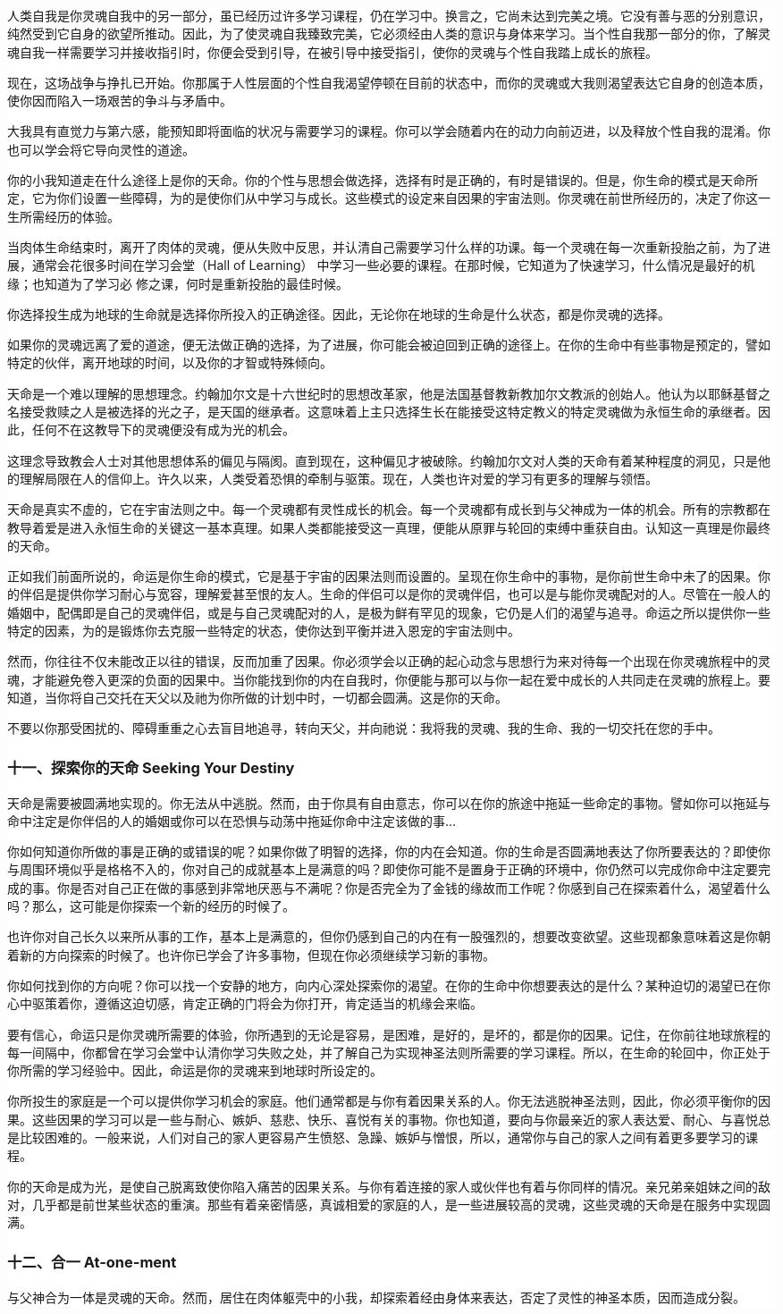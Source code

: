 人类自我是你灵魂自我中的另一部分，虽已经历过许多学习课程，仍在学习中。换言之，它尚未达到完美之境。它没有善与恶的分别意识，纯然受到它自身的欲望所推动。因此，为了使灵魂自我臻致完美，它必须经由人类的意识与身体来学习。当个性自我那一部分的你，了解灵魂自我一样需要学习并接收指引时，你便会受到引导，在被引导中接受指引，使你的灵魂与个性自我踏上成长的旅程。

现在，这场战争与挣扎已开始。你那属于人性层面的个性自我渴望停顿在目前的状态中，而你的灵魂或大我则渴望表达它自身的创造本质，使你因而陷入一场艰苦的争斗与矛盾中。

大我具有直觉力与第六感，能预知即将面临的状况与需要学习的课程。你可以学会随着内在的动力向前迈进，以及释放个性自我的混淆。你也可以学会将它导向灵性的道途。

你的小我知道走在什么途径上是你的天命。你的个性与思想会做选择，选择有时是正确的，有时是错误的。但是，你生命的模式是天命所定，它为你们设置一些障碍，为的是使你们从中学习与成长。这些模式的设定来自因果的宇宙法则。你灵魂在前世所经历的，决定了你这一生所需经历的体验。

当肉体生命结束时，离开了肉体的灵魂，便从失败中反思，并认清自己需要学习什么样的功课。每一个灵魂在每一次重新投胎之前，为了进展，通常会花很多时间在学习会堂（Hall of Learning） 中学习一些必要的课程。在那时候，它知道为了快速学习，什么情况是最好的机缘；也知道为了学习必 修之课，何时是重新投胎的最佳时候。

你选择投生成为地球的生命就是选择你所投入的正确途径。因此，无论你在地球的生命是什么状态，都是你灵魂的选择。

如果你的灵魂远离了爱的道途，便无法做正确的选择，为了进展，你可能会被迫回到正确的途径上。在你的生命中有些事物是预定的，譬如特定的伙伴，离开地球的时间，以及你的才智或特殊倾向。

天命是一个难以理解的思想理念。约翰加尔文是十六世纪时的思想改革家，他是法国基督教新教加尔文教派的创始人。他认为以耶稣基督之名接受救赎之人是被选择的光之子，是天国的继承者。这意味着上主只选择生长在能接受这特定教义的特定灵魂做为永恒生命的承继者。因此，任何不在这教导下的灵魂便没有成为光的机会。

这理念导致教会人士对其他思想体系的偏见与隔阂。直到现在，这种偏见才被破除。约翰加尔文对人类的天命有着某种程度的洞见，只是他的理解局限在人的信仰上。许久以来，人类受着恐惧的牵制与驱策。现在，人类也许对爱的学习有更多的理解与领悟。

天命是真实不虚的，它在宇宙法则之中。每一个灵魂都有灵性成长的机会。每一个灵魂都有成长到与父神成为一体的机会。所有的宗教都在教导着爱是进入永恒生命的关键这一基本真理。如果人类都能接受这一真理，便能从原罪与轮回的束缚中重获自由。认知这一真理是你最终的天命。

正如我们前面所说的，命运是你生命的模式，它是基于宇宙的因果法则而设置的。呈现在你生命中的事物，是你前世生命中未了的因果。你的伴侣是提供你学习耐心与宽容，理解爱甚至恨的友人。生命的伴侣可以是你的灵魂伴侣，也可以是与能你灵魂配对的人。尽管在一般人的婚姻中，配偶即是自己的灵魂伴侣，或是与自己灵魂配对的人，是极为鲜有罕见的现象，它仍是人们的渴望与追寻。命运之所以提供你一些特定的因素，为的是锻炼你去克服一些特定的状态，使你达到平衡并进入恩宠的宇宙法则中。

然而，你往往不仅未能改正以往的错误，反而加重了因果。你必须学会以正确的起心动念与思想行为来对待每一个出现在你灵魂旅程中的灵魂，才能避免卷入更深的负面的因果中。当你能找到你的内在自我时，你便能与那可以与你一起在爱中成长的人共同走在灵魂的旅程上。要知道，当你将自己交托在天父以及祂为你所做的计划中时，一切都会圆满。这是你的天命。

不要以你那受困扰的、障碍重重之心去盲目地追寻，转向天父，并向祂说：我将我的灵魂、我的生命、我的一切交托在您的手中。

### 十一、探索你的天命 Seeking Your Destiny

天命是需要被圆满地实现的。你无法从中逃脱。然而，由于你具有自由意志，你可以在你的旅途中拖延一些命定的事物。譬如你可以拖延与命中注定是你伴侣的人的婚姻或你可以在恐惧与动荡中拖延你命中注定该做的事…

你如何知道你所做的事是正确的或错误的呢？如果你做了明智的选择，你的内在会知道。你的生命是否圆满地表达了你所要表达的？即使你与周围环境似乎是格格不入的，你对自己的成就基本上是满意的吗？即使你可能不是置身于正确的环境中，你仍然可以完成你命中注定要完成的事。你是否对自己正在做的事感到非常地厌恶与不满呢？你是否完全为了金钱的缘故而工作呢？你感到自己在探索着什么，渴望着什么吗？那么，这可能是你探索一个新的经历的时候了。

也许你对自己长久以来所从事的工作，基本上是满意的，但你仍感到自己的内在有一股强烈的，想要改变欲望。这些现都象意味着这是你朝着新的方向探索的时候了。也许你已学会了许多事物，但现在你必须继续学习新的事物。

你如何找到你的方向呢？你可以找一个安静的地方，向内心深处探索你的渴望。在你的生命中你想要表达的是什么？某种迫切的渴望已在你心中驱策着你，遵循这迫切感，肯定正确的门将会为你打开，肯定适当的机缘会来临。

要有信心，命运只是你灵魂所需要的体验，你所遇到的无论是容易，是困难，是好的，是坏的，都是你的因果。记住，在你前往地球旅程的每一间隔中，你都曾在学习会堂中认清你学习失败之处，并了解自己为实现神圣法则所需要的学习课程。所以，在生命的轮回中，你正处于你所需的学习经验中。因此，命运是你的灵魂来到地球时所设定的。

你所投生的家庭是一个可以提供你学习机会的家庭。他们通常都是与你有着因果关系的人。你无法逃脱神圣法则，因此，你必须平衡你的因果。这些因果的学习可以是一些与耐心、嫉妒、慈悲、快乐、喜悦有关的事物。你也知道，要向与你最亲近的家人表达爱、耐心、与喜悦总是比较困难的。一般来说，人们对自己的家人更容易产生愤怒、急躁、嫉妒与憎恨，所以，通常你与自己的家人之间有着更多要学习的课程。

你的天命是成为光，是使自己脱离致使你陷入痛苦的因果关系。与你有着连接的家人或伙伴也有着与你同样的情况。亲兄弟亲姐妹之间的敌对，几乎都是前世某些状态的重演。那些有着亲密情感，真诚相爱的家庭的人，是一些进展较高的灵魂，这些灵魂的天命是在服务中实现圆满。

### 十二、合一 At-one-ment

与父神合为一体是灵魂的天命。然而，居住在肉体躯壳中的小我，却探索着经由身体来表达，否定了灵性的神圣本质，因而造成分裂。
